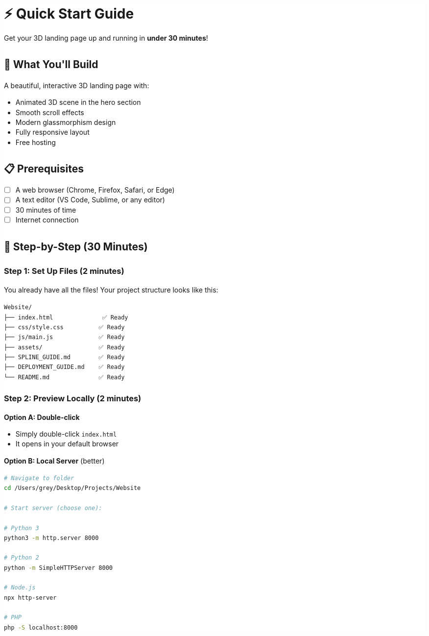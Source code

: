 # ⚡ Quick Start Guide

Get your 3D landing page up and running in **under 30 minutes**!

## 🎯 What You'll Build

A beautiful, interactive 3D landing page with:
- Animated 3D scene in the hero section
- Smooth scroll effects
- Modern glassmorphism design
- Fully responsive layout
- Free hosting

## 📋 Prerequisites

- [ ] A web browser (Chrome, Firefox, Safari, or Edge)
- [ ] A text editor (VS Code, Sublime, or any editor)
- [ ] 30 minutes of time
- [ ] Internet connection

## 🚀 Step-by-Step (30 Minutes)

### Step 1: Set Up Files (2 minutes)

You already have all the files! Your project structure looks like this:

```
Website/
├── index.html              ✅ Ready
├── css/style.css          ✅ Ready
├── js/main.js             ✅ Ready
├── assets/                ✅ Ready
├── SPLINE_GUIDE.md        ✅ Ready
├── DEPLOYMENT_GUIDE.md    ✅ Ready
└── README.md              ✅ Ready
```

### Step 2: Preview Locally (2 minutes)

**Option A: Double-click**
- Simply double-click `index.html`
- It opens in your default browser

**Option B: Local Server** (better)
```bash
# Navigate to folder
cd /Users/grey/Desktop/Projects/Website

# Start server (choose one):

# Python 3
python3 -m http.server 8000

# Python 2
python -m SimpleHTTPServer 8000

# Node.js
npx http-server

# PHP
php -S localhost:8000
```
